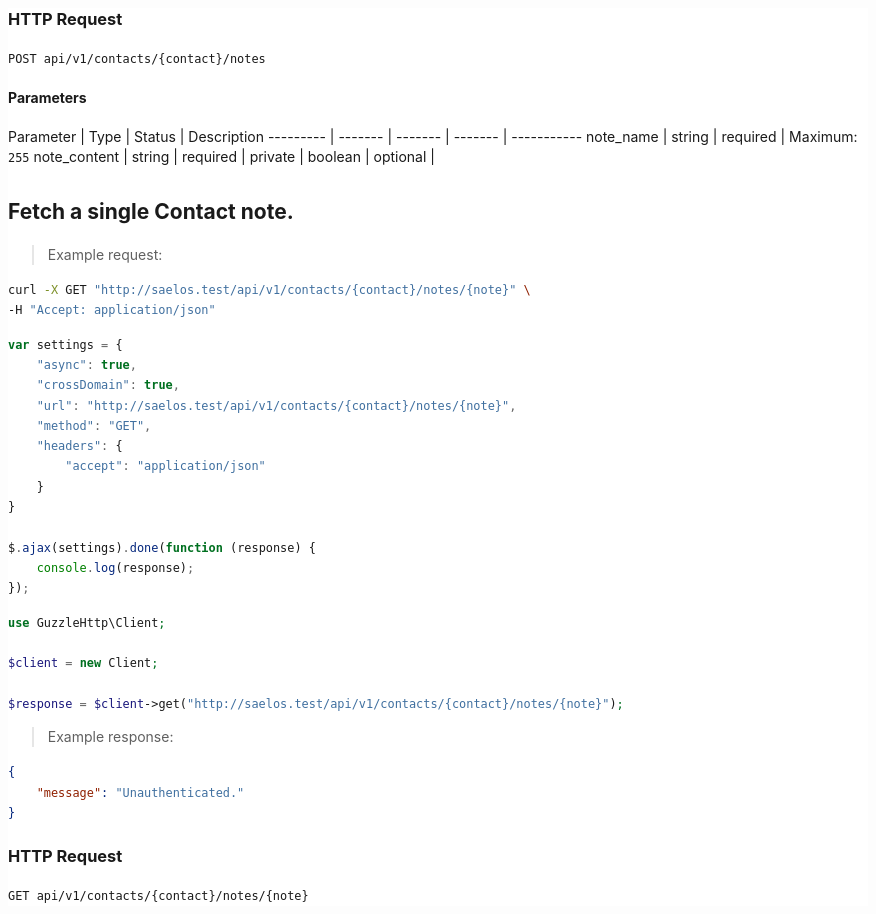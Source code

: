
### HTTP Request
`POST api/v1/contacts/{contact}/notes`

#### Parameters

Parameter | Type | Status | Description
--------- | ------- | ------- | ------- | -----------
    note_name | string |  required  | Maximum: `255`
    note_content | string |  required  | 
    private | boolean |  optional  | 




## Fetch a single Contact note.

> Example request:

```bash
curl -X GET "http://saelos.test/api/v1/contacts/{contact}/notes/{note}" \
-H "Accept: application/json"
```

```javascript
var settings = {
    "async": true,
    "crossDomain": true,
    "url": "http://saelos.test/api/v1/contacts/{contact}/notes/{note}",
    "method": "GET",
    "headers": {
        "accept": "application/json"
    }
}

$.ajax(settings).done(function (response) {
    console.log(response);
});
```

```php
use GuzzleHttp\Client;

$client = new Client;

$response = $client->get("http://saelos.test/api/v1/contacts/{contact}/notes/{note}");
```

> Example response:

```json
{
    "message": "Unauthenticated."
}
```

### HTTP Request
`GET api/v1/contacts/{contact}/notes/{note}`
